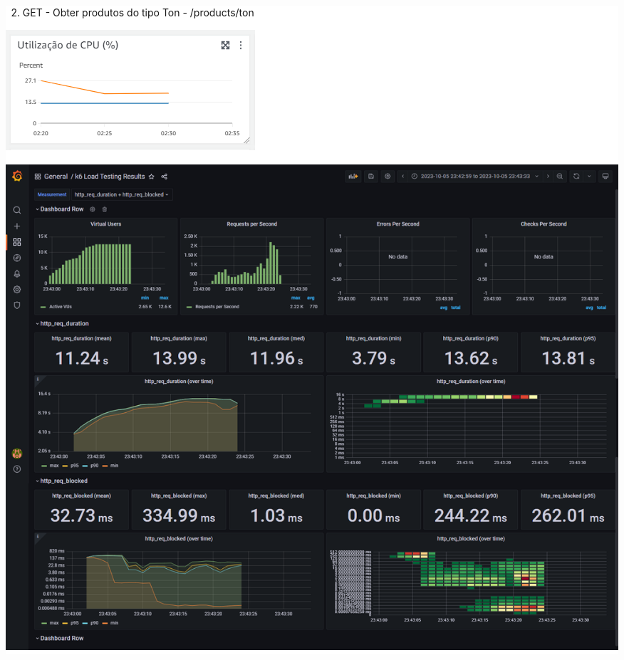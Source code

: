 2. GET - Obter produtos do tipo Ton - /products/ton

![Alt text](./img/test-results/image-3.png)
 
![Alt text](./img/test-results/image-4.png)
